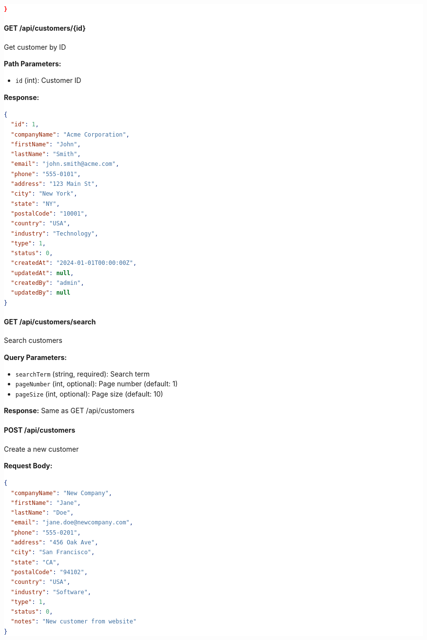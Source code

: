 ```json
}
```

#### **GET /api/customers/{id}**
Get customer by ID

**Path Parameters:**
- `id` (int): Customer ID

**Response:**
```json
{
  "id": 1,
  "companyName": "Acme Corporation",
  "firstName": "John",
  "lastName": "Smith",
  "email": "john.smith@acme.com",
  "phone": "555-0101",
  "address": "123 Main St",
  "city": "New York",
  "state": "NY",
  "postalCode": "10001",
  "country": "USA",
  "industry": "Technology",
  "type": 1,
  "status": 0,
  "createdAt": "2024-01-01T00:00:00Z",
  "updatedAt": null,
  "createdBy": "admin",
  "updatedBy": null
}
```

#### **GET /api/customers/search**
Search customers

**Query Parameters:**
- `searchTerm` (string, required): Search term
- `pageNumber` (int, optional): Page number (default: 1)
- `pageSize` (int, optional): Page size (default: 10)

**Response:** Same as GET /api/customers

#### **POST /api/customers**
Create a new customer

**Request Body:**
```json
{
  "companyName": "New Company",
  "firstName": "Jane",
  "lastName": "Doe",
  "email": "jane.doe@newcompany.com",
  "phone": "555-0201",
  "address": "456 Oak Ave",
  "city": "San Francisco",
  "state": "CA",
  "postalCode": "94102",
  "country": "USA",
  "industry": "Software",
  "type": 1,
  "status": 0,
  "notes": "New customer from website"
}
```
